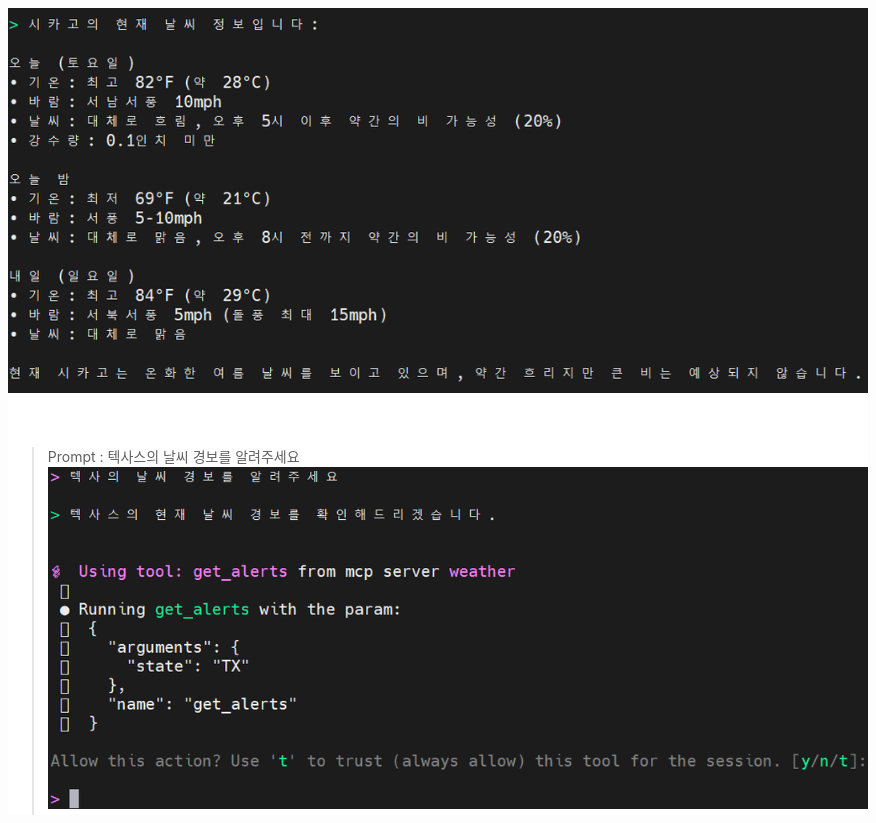 ![mcp](https://github.com/noenemy/q-cli-mcp/blob/main/03.mcp-server/images/mcp_03.png)  

<BR>  
 
> Prompt : 텍사스의 날씨 경보를 알려주세요  
![mcp](https://github.com/noenemy/q-cli-mcp/blob/main/03.mcp-server/images/mcp_04.png)  